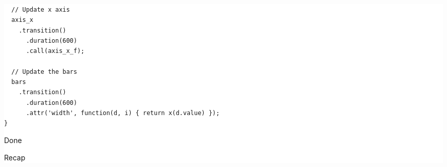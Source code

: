       // Update x axis
      axis_x
        .transition()
          .duration(600)
          .call(axis_x_f);
  
      // Update the bars
      bars
        .transition()
          .duration(600)
          .attr('width', function(d, i) { return x(d.value) });
    }


Done

Recap